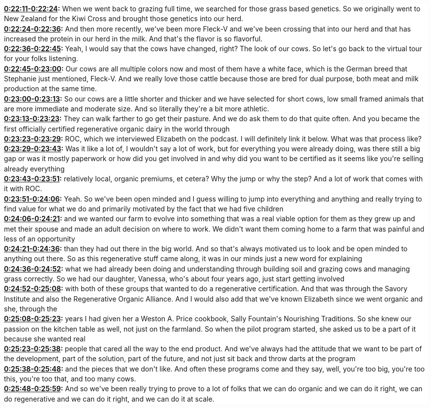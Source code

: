**[0:22:11-0:22:24](https://investinginregenerativeagriculture.com/stephanie-blake-alexandre#t=0:22:11):**  When we went back to grazing full time, we searched for those grass based genetics.  So we originally went to New Zealand for the Kiwi Cross and brought those genetics into  our herd.  
**[0:22:24-0:22:36](https://investinginregenerativeagriculture.com/stephanie-blake-alexandre#t=0:22:24):**  And then more recently, we've been more Fleck-V and we've been crossing that into our herd  and that has increased the protein in our herd in the milk.  And that's the flavor is so flavorful.  
**[0:22:36-0:22:45](https://investinginregenerativeagriculture.com/stephanie-blake-alexandre#t=0:22:36):**  Yeah, I would say that the cows have changed, right?  The look of our cows.  So let's go back to the virtual tour for your folks listening.  
**[0:22:45-0:23:00](https://investinginregenerativeagriculture.com/stephanie-blake-alexandre#t=0:22:45):**  Our cows are all multiple colors now and most of them have a white face, which is the German  breed that Stephanie just mentioned, Fleck-V. And we really love those cattle because those  are bred for dual purpose, both meat and milk production at the same time.  
**[0:23:00-0:23:13](https://investinginregenerativeagriculture.com/stephanie-blake-alexandre#t=0:23:00):**  So our cows are a little shorter and thicker and we have selected for short cows, low small  framed animals that are more immediate and moderate size.  And so literally they're a bit more athletic.  
**[0:23:13-0:23:23](https://investinginregenerativeagriculture.com/stephanie-blake-alexandre#t=0:23:13):**  They can walk farther to go get their pasture.  And we do ask them to do that quite often.  And you became the first officially certified regenerative organic dairy in the world through  
**[0:23:23-0:23:29](https://investinginregenerativeagriculture.com/stephanie-blake-alexandre#t=0:23:23):**  ROC, which we interviewed Elizabeth on the podcast.  I will definitely link it below.  What was that process like?  
**[0:23:29-0:23:43](https://investinginregenerativeagriculture.com/stephanie-blake-alexandre#t=0:23:29):**  Was it like a lot of, I wouldn't say a lot of work, but for everything you were already  doing, was there still a big gap or was it mostly paperwork or how did you get involved  in and why did you want to be certified as it seems like you're selling already everything  
**[0:23:43-0:23:51](https://investinginregenerativeagriculture.com/stephanie-blake-alexandre#t=0:23:43):**  relatively local, organic premiums, et cetera?  Why the jump or why the step?  And a lot of work that comes with it with ROC.  
**[0:23:51-0:24:06](https://investinginregenerativeagriculture.com/stephanie-blake-alexandre#t=0:23:51):**  Yeah.  So we've been open minded and I guess willing to jump into everything and anything and really  trying to find value for what we do and primarily motivated by the fact that we had five children  
**[0:24:06-0:24:21](https://investinginregenerativeagriculture.com/stephanie-blake-alexandre#t=0:24:06):**  and we wanted our farm to evolve into something that was a real viable option for them as  they grew up and met their spouse and made an adult decision on where to work.  We didn't want them coming home to a farm that was painful and less of an opportunity  
**[0:24:21-0:24:36](https://investinginregenerativeagriculture.com/stephanie-blake-alexandre#t=0:24:21):**  than they had out there in the big world.  And so that's always motivated us to look and be open minded to anything out there.  So as this regenerative stuff came along, it was in our minds just a new word for explaining  
**[0:24:36-0:24:52](https://investinginregenerativeagriculture.com/stephanie-blake-alexandre#t=0:24:36):**  what we had already been doing and understanding through building soil and grazing cows and  managing grass correctly.  So we had our daughter, Vanessa, who's about four years ago, just start getting involved  
**[0:24:52-0:25:08](https://investinginregenerativeagriculture.com/stephanie-blake-alexandre#t=0:24:52):**  with both of these groups that wanted to do a regenerative certification.  And that was through the Savory Institute and also the Regenerative Organic Alliance.  And I would also add that we've known Elizabeth since we went organic and she, through the  
**[0:25:08-0:25:23](https://investinginregenerativeagriculture.com/stephanie-blake-alexandre#t=0:25:08):**  years I had given her a Weston A. Price cookbook, Sally Fountain's Nourishing Traditions.  So she knew our passion on the kitchen table as well, not just on the farmland.  So when the pilot program started, she asked us to be a part of it because she wanted real  
**[0:25:23-0:25:38](https://investinginregenerativeagriculture.com/stephanie-blake-alexandre#t=0:25:23):**  people that cared all the way to the end product.  And we've always had the attitude that we want to be part of the development, part of  the solution, part of the future, and not just sit back and throw darts at the program  
**[0:25:38-0:25:48](https://investinginregenerativeagriculture.com/stephanie-blake-alexandre#t=0:25:38):**  and the pieces that we don't like.  And often these programs come and they say, well, you're too big, you're too this, you're  too that, and too many cows.  
**[0:25:48-0:25:59](https://investinginregenerativeagriculture.com/stephanie-blake-alexandre#t=0:25:48):**  And so we've been really trying to prove to a lot of folks that we can do organic and  we can do it right, we can do regenerative and we can do it right, and we can do it at  scale.  